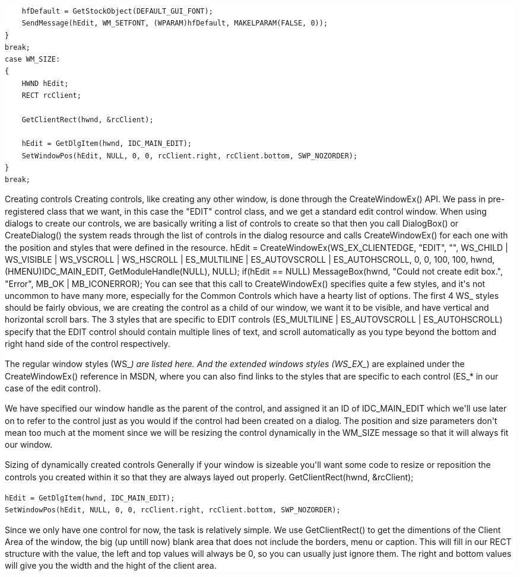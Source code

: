         hfDefault = GetStockObject(DEFAULT_GUI_FONT);
        SendMessage(hEdit, WM_SETFONT, (WPARAM)hfDefault, MAKELPARAM(FALSE, 0));
    }
    break;
    case WM_SIZE:
    {
        HWND hEdit;
        RECT rcClient;

        GetClientRect(hwnd, &rcClient);

        hEdit = GetDlgItem(hwnd, IDC_MAIN_EDIT);
        SetWindowPos(hEdit, NULL, 0, 0, rcClient.right, rcClient.bottom, SWP_NOZORDER);
    }
    break;
Creating controls
Creating controls, like creating any other window, is done through the CreateWindowEx() API. We pass in pre-registered class that we want, in this case the "EDIT" control class, and we get a standard edit control window. When using dialogs to create our controls, we are basically writing a list of controls to create so that then you call DialogBox() or CreateDialog() the system reads through the list of controls in the dialog resource and calls CreateWindowEx() for each one with the position and styles that were defined in the resource.
    hEdit = CreateWindowEx(WS_EX_CLIENTEDGE, "EDIT", "", 
        WS_CHILD | WS_VISIBLE | WS_VSCROLL | WS_HSCROLL | ES_MULTILINE | ES_AUTOVSCROLL | ES_AUTOHSCROLL, 
        0, 0, 100, 100, hwnd, (HMENU)IDC_MAIN_EDIT, GetModuleHandle(NULL), NULL);
    if(hEdit == NULL)
        MessageBox(hwnd, "Could not create edit box.", "Error", MB_OK | MB_ICONERROR);
You can see that this call to CreateWindowEx() specifies quite a few styles, and it's not uncommon to have many more, especially for the Common Controls which have a hearty list of options. The first 4 WS_ styles should be fairly obvious, we are creating the control as a child of our window, we want it to be visible, and have vertical and horizontal scroll bars.
The 3 styles that are specific to EDIT controls (ES_MULTILINE | ES_AUTOVSCROLL | ES_AUTOHSCROLL) specify that the EDIT control should contain multiple lines of text, and scroll automatically as you type beyond the bottom and right hand side of the control respectively.

The regular window styles (WS_*) are listed here. And the extended windows styles (WS_EX_*) are explained under the CreateWindowEx() reference in MSDN, where you can also find links to the styles that are specific to each control (ES_* in our case of the edit control).

We have specified our window handle as the parent of the control, and assigned it an ID of IDC_MAIN_EDIT which we'll use later on to refer to the control just as you would if the control had been created on a dialog. The position and size parameters don't mean too much at the moment since we will be resizing the control dynamically in the WM_SIZE message so that it will always fit our window.

Sizing of dynamically created controls
Generally if your window is sizeable you'll want some code to resize or reposition the controls you created within it so that they are always layed out properly.
    GetClientRect(hwnd, &rcClient);

    hEdit = GetDlgItem(hwnd, IDC_MAIN_EDIT);
    SetWindowPos(hEdit, NULL, 0, 0, rcClient.right, rcClient.bottom, SWP_NOZORDER);
Since we only have one control for now, the task is relatively simple. We use GetClientRect() to get the dimentions of the Client Area of the window, the big (up untill now) blank area that does not include the borders, menu or caption. This will fill in our RECT structure with the value, the left and top values will always be 0, so you can usually just ignore them. The right and bottom values will give you the width and the hight of the client area.

